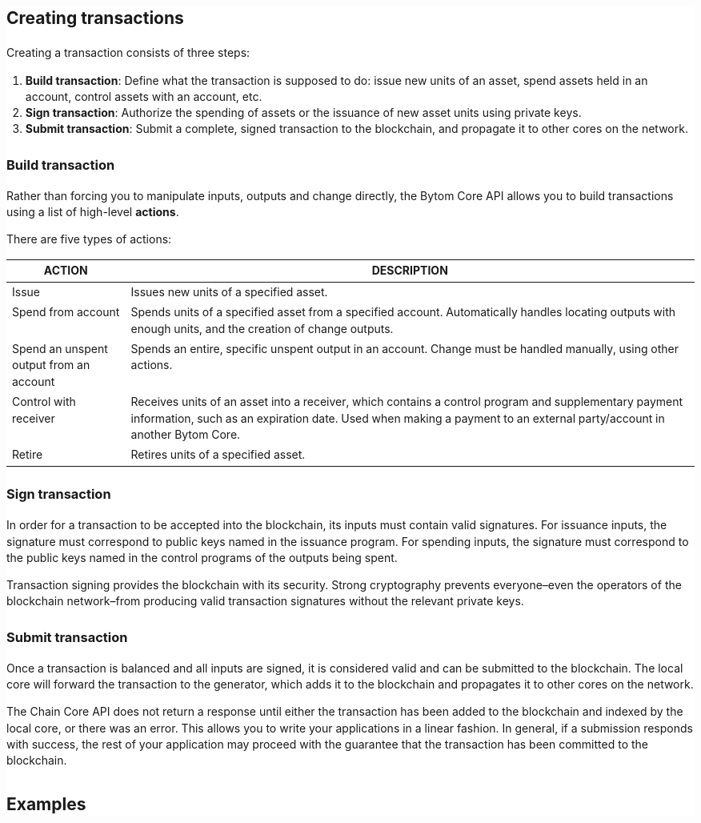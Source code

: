 ## Creating transactions

Creating a transaction consists of three steps:

1. **Build transaction**: Define what the transaction is supposed to do: issue new units of an asset, spend assets held in an account, control assets with an account, etc.
2. **Sign transaction**: Authorize the spending of assets or the issuance of new asset units using private keys.
3. **Submit transaction**: Submit a complete, signed transaction to the blockchain, and propagate it to other cores on the network.

### Build transaction

Rather than forcing you to manipulate inputs, outputs and change directly, the Bytom Core API allows you to build transactions using a list of high-level **actions**.

There are five types of actions:

| ACTION                                  | DESCRIPTION                                                  |
| --------------------------------------- | ------------------------------------------------------------ |
| Issue                                   | Issues new units of a specified asset.                       |
| Spend from account                      | Spends units of a specified asset from a specified account. Automatically handles locating outputs with enough units, and the creation of change outputs. |
| Spend an unspent output from an account | Spends an entire, specific unspent output in an account. Change must be handled manually, using other actions. |
| Control with receiver                   | Receives units of an asset into a receiver, which contains a control program and supplementary payment information, such as an expiration date. Used when making a payment to an external party/account in another Bytom Core. |
| Retire                                  | Retires units of a specified asset.                          |

### Sign transaction

In order for a transaction to be accepted into the blockchain, its inputs must contain valid signatures. For issuance inputs, the signature must correspond to public keys named in the issuance program. For spending inputs, the signature must correspond to the public keys named in the control programs of the outputs being spent.

Transaction signing provides the blockchain with its security. Strong cryptography prevents everyone–even the operators of the blockchain network–from producing valid transaction signatures without the relevant private keys.

### Submit transaction

Once a transaction is balanced and all inputs are signed, it is considered valid and can be submitted to the blockchain. The local core will forward the transaction to the generator, which adds it to the blockchain and propagates it to other cores on the network. 

The Chain Core API does not return a response until either the transaction has been added to the blockchain and indexed by the local core, or there was an error. This allows you to write your applications in a linear fashion. In general, if a submission responds with success, the rest of your application may proceed with the guarantee that the transaction has been committed to the blockchain.

## Examples

